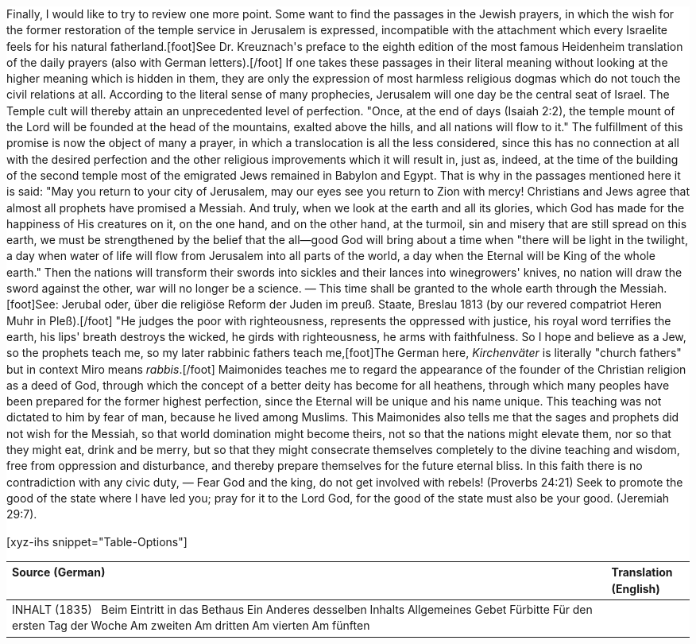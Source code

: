 Finally, I would like to try to review one more point. Some want to find the passages in the Jewish prayers, in which the wish for the former restoration of the temple service in Jerusalem is expressed, incompatible with the attachment which every Israelite feels for his natural fatherland.[foot]See Dr. Kreuznach's preface to the eighth edition of the most famous Heidenheim translation of the daily prayers (also with German letters).[/foot] If one takes these passages in their literal meaning without looking at the higher meaning which is hidden in them, they are only the expression of most harmless religious dogmas which do not touch the civil relations at all. According to the literal sense of many prophecies, Jerusalem will one day be the central seat of Israel. The Temple cult will thereby attain an unprecedented level of perfection. "Once, at the end of days <span class="citation">(Isaiah 2:2)</span>, the temple mount of the Lord will be founded at the head of the mountains, exalted above the hills, and all nations will flow to it." The fulfillment of this promise is now the object of many a prayer, in which a translocation is all the less considered, since this has no connection at all with the desired perfection and the other religious improvements which it will result in, just as, indeed, at the time of the building of the second temple most of the emigrated Jews remained in Babylon and Egypt. That is why in the passages mentioned here it is said: "May you return to your city of Jerusalem, may our eyes see you return to Zion with mercy! Christians and Jews agree that almost all prophets have promised a Messiah. And truly, when we look at the earth and all its glories, which God has made for the happiness of His creatures on it, on the one hand, and on the other hand, at the turmoil, sin and misery that are still spread on this earth, we must be strengthened by the belief that the all—good God will bring about a time when "there will be light in the twilight, a day when water of life will flow from Jerusalem into all parts of the world, a day when the Eternal will be King of the whole earth." Then the nations will transform their swords into sickles and their lances into winegrowers' knives, no nation will draw the sword against the other, war will no longer be a science. — This time shall be granted to the whole earth through the Messiah.[foot]See: Jerubal oder, über die religiöse Reform der Juden im preuß. Staate, Breslau 1813 (by our revered compatriot Heren Muhr in Pleß).[/foot] "He judges the poor with righteousness, represents the oppressed with justice, his royal word terrifies the earth, his lips' breath destroys the wicked, he girds with righteousness, he arms with faithfulness. So I hope and believe as a Jew, so the prophets teach me, so my later rabbinic fathers teach me,[foot]The German here, <em>Kirchenväter</em> is literally "church fathers" but in context Miro means <em>rabbis</em>.[/foot] Maimonides teaches me to regard the appearance of the founder of the Christian religion as a deed of God, through which the concept of a better deity has become for all heathens, through which many peoples have been prepared for the former highest perfection, since the Eternal will be unique and his name unique. This teaching was not dictated to him by fear of man, because he lived among Muslims. This Maimonides also tells me that the sages and prophets did not wish for the Messiah, so that world domination might become theirs, not so that the nations might elevate them, nor so that they might eat, drink and be merry, but so that they might consecrate themselves completely to the divine teaching and wisdom, free from oppression and disturbance, and thereby prepare themselves for the future eternal bliss. In this faith there is no contradiction with any civic duty, — Fear God and the king, do not get involved with rebels! <span class="citation">(Proverbs 24:21)</span> Seek to promote the good of the state where I have led you; pray for it to the Lord God, for the good of the state must also be your good. <span class="citation">(Jeremiah 29:7)</span>.
</div></td></tr>
</tbody></table>


[xyz-ihs snippet="Table-Options"]<table style="margin-left: auto; margin-right: auto;" class="draggable">
<thead><tr><th id="x" style="text-align: left;">Source (German)</th><th style="text-align: left;">Translation (English)</th></tr></thead>
<tbody>
<tr><td style="vertical-align:top;">
<div class="german" lang="de">
INHALT (1835)
&nbsp;
Beim Eintritt in das Bethaus
Ein Anderes desselben Inhalts
Allgemeines Gebet
Fürbitte
Für den ersten Tag der Woche
Am zweiten
Am dritten
Am vierten
Am fünften